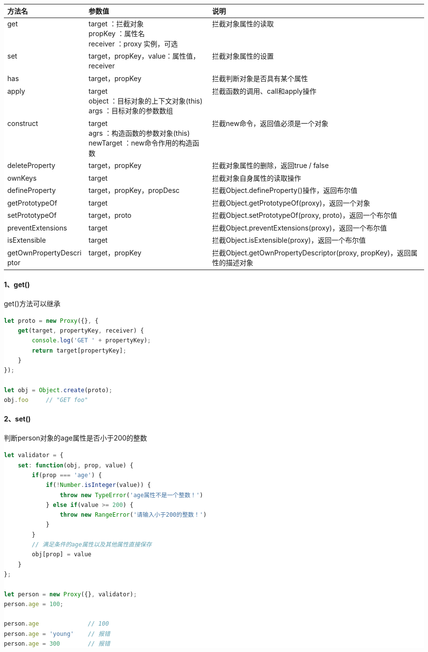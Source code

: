 | 方法名 | 参数值 | 说明 | 
| :--- | :--- | :--- |
| get | target ：拦截对象<br>propKey ：属性名<br>receiver ：proxy 实例，可选 | 拦截对象属性的读取 |
| set | target，propKey，value：属性值，receiver | 拦截对象属性的设置 |
| has | target，propKey | 拦截判断对象是否具有某个属性 |
| apply | target<br>object ：目标对象的上下文对象(this)<br>args ：目标对象的参数数组 | 拦截函数的调用、call和apply操作 |
| construct | target<br>agrs ：构造函数的参数对象(this)<br>newTarget ：new命令作用的构造函数 | 拦截new命令，返回值必须是一个对象 |
| deleteProperty | target，propKey | 拦截对象属性的删除，返回true / false |
| ownKeys | target | 拦截对象自身属性的读取操作 |
| defineProperty | target，propKey，propDesc | 拦截Object.defineProperty()操作，返回布尔值 |
| getPrototypeOf | target | 拦截Object.getPrototypeOf(proxy)，返回一个对象 |
| setPrototypeOf | target，proto | 拦截Object.setPrototypeOf(proxy, proto)，返回一个布尔值 |
| preventExtensions | target | 拦截Object.preventExtensions(proxy)，返回一个布尔值 |
| isExtensible | target | 拦截Object.isExtensible(proxy)，返回一个布尔值 |
| getOwnPropertyDescriptor | target，propKey | 拦截Object.getOwnPropertyDescriptor(proxy, propKey)，返回属性的描述对象 |
#### 1、get()
get()方法可以继承
```js
let proto = new Proxy({}, {
    get(target, propertyKey, receiver) {
        console.log('GET ' + propertyKey);
        return target[propertyKey];
    }
});

let obj = Object.create(proto);
obj.foo     // "GET foo"
```

#### 2、set()
判断person对象的age属性是否小于200的整数
```js
let validator = {
    set: function(obj, prop, value) {
        if(prop === 'age') {
            if(!Number.isInteger(value)) {
                throw new TypeError('age属性不是一个整数！')
            } else if(value >= 200) {
                throw new RangeError('请输入小于200的整数！')
            }
        }
        // 满足条件的age属性以及其他属性直接保存
        obj[prop] = value
    }
};

let person = new Proxy({}, validator);
person.age = 100;

person.age              // 100
person.age = 'young'    // 报错
person.age = 300        // 报错
```
